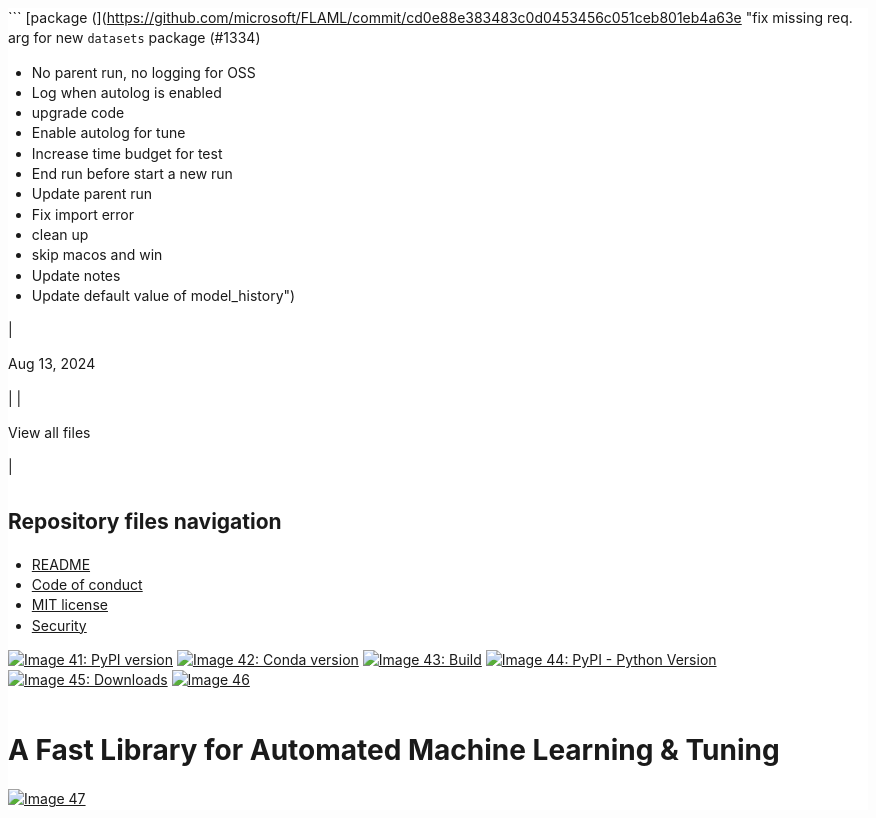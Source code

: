 ``` [package (](https://github.com/microsoft/FLAML/commit/cd0e88e383483c0d0453456c051ceb801eb4a63e "fix missing req. arg for new `datasets` package (#1334)
* No parent run, no logging for OSS
* Log when autolog is enabled
* upgrade code
* Enable autolog for tune
* Increase time budget for test
* End run before start a new run
* Update parent run
* Fix import error
* clean up
* skip macos and win
* Update notes
* Update default value of model_history")



 | 

Aug 13, 2024

 |
| 

View all files

 |

Repository files navigation
---------------------------

*   [README](https://github.com/microsoft/FLAML?screenshot=true#)
*   [Code of conduct](https://github.com/microsoft/FLAML?screenshot=true#)
*   [MIT license](https://github.com/microsoft/FLAML?screenshot=true#)
*   [Security](https://github.com/microsoft/FLAML?screenshot=true#)

[![Image 41: PyPI version](https://camo.githubusercontent.com/de1f2e24871f2ba9f7b42449c2b6f80c2091a241393ca026c04de3a4f34be1a9/68747470733a2f2f62616467652e667572792e696f2f70792f464c414d4c2e737667)](https://badge.fury.io/py/FLAML) [![Image 42: Conda version](https://camo.githubusercontent.com/b01193d7f0029cf69c9580cc47c86d9ea6bfd43ae700c8b60145e728a447df16/68747470733a2f2f696d672e736869656c64732e696f2f636f6e64612f766e2f636f6e64612d666f7267652f666c616d6c)](https://camo.githubusercontent.com/b01193d7f0029cf69c9580cc47c86d9ea6bfd43ae700c8b60145e728a447df16/68747470733a2f2f696d672e736869656c64732e696f2f636f6e64612f766e2f636f6e64612d666f7267652f666c616d6c) [![Image 43: Build](https://github.com/microsoft/FLAML/actions/workflows/python-package.yml/badge.svg)](https://github.com/microsoft/FLAML/actions/workflows/python-package.yml) [![Image 44: PyPI - Python Version](https://camo.githubusercontent.com/77cb71657e57c773e15b55cc23f1ad5cea35ab68275d280aaac77f33610f32ec/68747470733a2f2f696d672e736869656c64732e696f2f707970692f707976657273696f6e732f464c414d4c)](https://pypi.org/project/FLAML/) [![Image 45: Downloads](https://camo.githubusercontent.com/4d227ae34a3cccdc537b390130e0b34b991bde0b1ab71d6809d35d315003a37b/68747470733a2f2f706570792e746563682f62616467652f666c616d6c)](https://pepy.tech/project/flaml) [![Image 46](https://camo.githubusercontent.com/22ea4c92fbf32b172cbdbe2d56caad39f957dcb65976226413ecf2331ce18010/68747470733a2f2f696d672e736869656c64732e696f2f646973636f72642f313032353738363636363236303131313438333f6c6f676f3d646973636f7264267374796c653d666c6174)](https://discord.gg/Cppx2vSPVP)

A Fast Library for Automated Machine Learning & Tuning
======================================================

[](https://github.com/microsoft/FLAML?screenshot=true#a-fast-library-for-automated-machine-learning--tuning)

[![Image 47](https://github.com/microsoft/FLAML/raw/main/website/static/img/flaml.svg)](https://github.com/microsoft/FLAML/blob/main/website/static/img/flaml.svg)

```